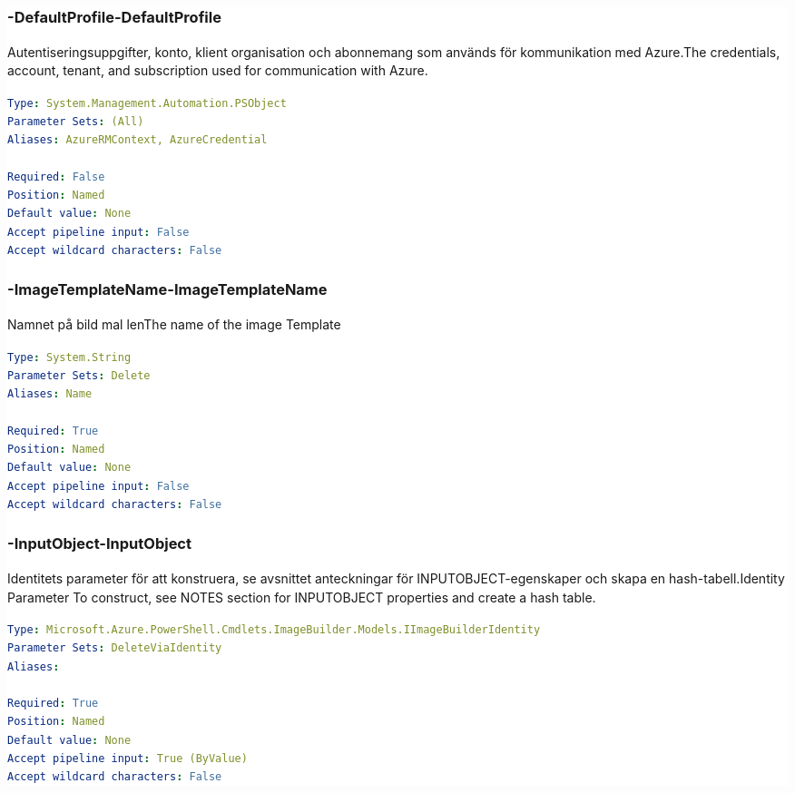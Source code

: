 ### <span data-ttu-id="b95b0-117">-DefaultProfile</span><span class="sxs-lookup"><span data-stu-id="b95b0-117">-DefaultProfile</span></span>
<span data-ttu-id="b95b0-118">Autentiseringsuppgifter, konto, klient organisation och abonnemang som används för kommunikation med Azure.</span><span class="sxs-lookup"><span data-stu-id="b95b0-118">The credentials, account, tenant, and subscription used for communication with Azure.</span></span>

```yaml
Type: System.Management.Automation.PSObject
Parameter Sets: (All)
Aliases: AzureRMContext, AzureCredential

Required: False
Position: Named
Default value: None
Accept pipeline input: False
Accept wildcard characters: False
```

### <span data-ttu-id="b95b0-119">-ImageTemplateName</span><span class="sxs-lookup"><span data-stu-id="b95b0-119">-ImageTemplateName</span></span>
<span data-ttu-id="b95b0-120">Namnet på bild mal len</span><span class="sxs-lookup"><span data-stu-id="b95b0-120">The name of the image Template</span></span>

```yaml
Type: System.String
Parameter Sets: Delete
Aliases: Name

Required: True
Position: Named
Default value: None
Accept pipeline input: False
Accept wildcard characters: False
```

### <span data-ttu-id="b95b0-121">-InputObject</span><span class="sxs-lookup"><span data-stu-id="b95b0-121">-InputObject</span></span>
<span data-ttu-id="b95b0-122">Identitets parameter för att konstruera, se avsnittet anteckningar för INPUTOBJECT-egenskaper och skapa en hash-tabell.</span><span class="sxs-lookup"><span data-stu-id="b95b0-122">Identity Parameter To construct, see NOTES section for INPUTOBJECT properties and create a hash table.</span></span>

```yaml
Type: Microsoft.Azure.PowerShell.Cmdlets.ImageBuilder.Models.IImageBuilderIdentity
Parameter Sets: DeleteViaIdentity
Aliases:

Required: True
Position: Named
Default value: None
Accept pipeline input: True (ByValue)
Accept wildcard characters: False
```
